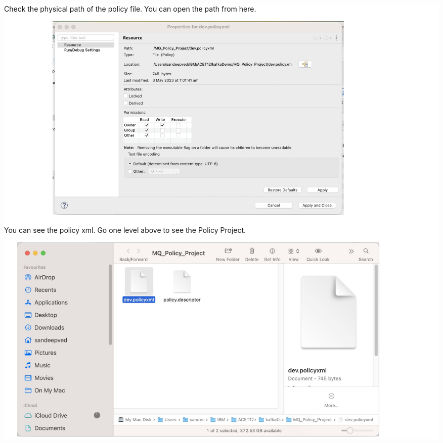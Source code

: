 Check the physical path of the policy file. You can open the path from here.

<img src="images/mq-policy-export-2.jpeg" style="width:8in;height:4in"  />

You can see the policy xml. Go one level above to see the Policy Project.

<img src="images/mq-policy-export-3.jpeg" style="width:8in;height:4in"  />
